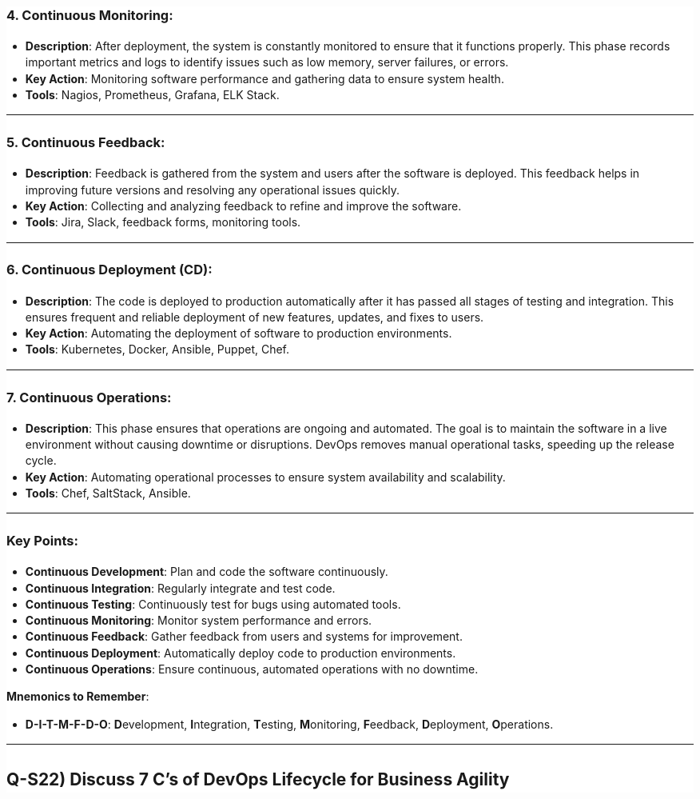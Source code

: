 
### **4. Continuous Monitoring**:
- **Description**: After deployment, the system is constantly monitored to ensure that it functions properly. This phase records important metrics and logs to identify issues such as low memory, server failures, or errors.
- **Key Action**: Monitoring software performance and gathering data to ensure system health.
- **Tools**: Nagios, Prometheus, Grafana, ELK Stack.

---

### **5. Continuous Feedback**:
- **Description**: Feedback is gathered from the system and users after the software is deployed. This feedback helps in improving future versions and resolving any operational issues quickly.
- **Key Action**: Collecting and analyzing feedback to refine and improve the software.
- **Tools**: Jira, Slack, feedback forms, monitoring tools.

---

### **6. Continuous Deployment (CD)**:
- **Description**: The code is deployed to production automatically after it has passed all stages of testing and integration. This ensures frequent and reliable deployment of new features, updates, and fixes to users.
- **Key Action**: Automating the deployment of software to production environments.
- **Tools**: Kubernetes, Docker, Ansible, Puppet, Chef.

---

### **7. Continuous Operations**:
- **Description**: This phase ensures that operations are ongoing and automated. The goal is to maintain the software in a live environment without causing downtime or disruptions. DevOps removes manual operational tasks, speeding up the release cycle.
- **Key Action**: Automating operational processes to ensure system availability and scalability.
- **Tools**: Chef, SaltStack, Ansible.

---

### **Key Points**:
- **Continuous Development**: Plan and code the software continuously.
- **Continuous Integration**: Regularly integrate and test code.
- **Continuous Testing**: Continuously test for bugs using automated tools.
- **Continuous Monitoring**: Monitor system performance and errors.
- **Continuous Feedback**: Gather feedback from users and systems for improvement.
- **Continuous Deployment**: Automatically deploy code to production environments.
- **Continuous Operations**: Ensure continuous, automated operations with no downtime.

**Mnemonics to Remember**:
- **D-I-T-M-F-D-O**: **D**evelopment, **I**ntegration, **T**esting, **M**onitoring, **F**eedback, **D**eployment, **O**perations.

---

## Q-S22) Discuss 7 C’s of DevOps Lifecycle for Business Agility
